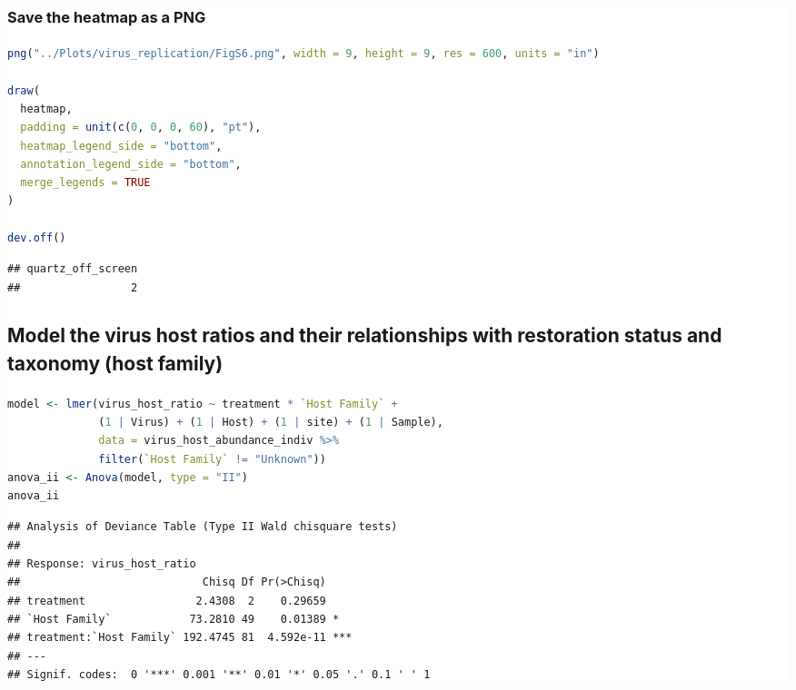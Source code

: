 ### Save the heatmap as a PNG

``` r
png("../Plots/virus_replication/FigS6.png", width = 9, height = 9, res = 600, units = "in") 

draw(
  heatmap,
  padding = unit(c(0, 0, 0, 60), "pt"),
  heatmap_legend_side = "bottom", 
  annotation_legend_side = "bottom",
  merge_legends = TRUE
)

dev.off()
```

    ## quartz_off_screen 
    ##                 2

## Model the virus host ratios and their relationships with restoration status and taxonomy (host family)

``` r
model <- lmer(virus_host_ratio ~ treatment * `Host Family` +
              (1 | Virus) + (1 | Host) + (1 | site) + (1 | Sample),
              data = virus_host_abundance_indiv %>%
              filter(`Host Family` != "Unknown"))
anova_ii <- Anova(model, type = "II")
anova_ii
```

    ## Analysis of Deviance Table (Type II Wald chisquare tests)
    ## 
    ## Response: virus_host_ratio
    ##                            Chisq Df Pr(>Chisq)    
    ## treatment                 2.4308  2    0.29659    
    ## `Host Family`            73.2810 49    0.01389 *  
    ## treatment:`Host Family` 192.4745 81  4.592e-11 ***
    ## ---
    ## Signif. codes:  0 '***' 0.001 '**' 0.01 '*' 0.05 '.' 0.1 ' ' 1
